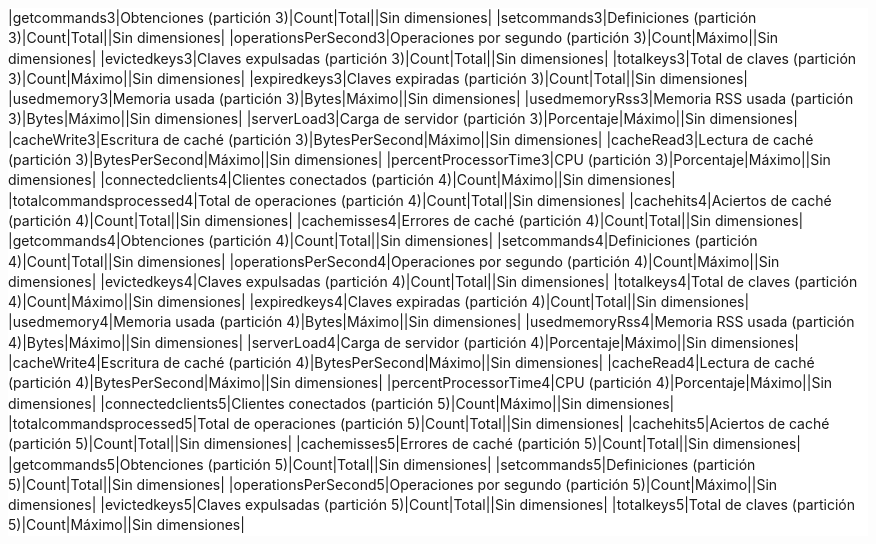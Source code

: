 |getcommands3|Obtenciones (partición 3)|Count|Total||Sin dimensiones|
|setcommands3|Definiciones (partición 3)|Count|Total||Sin dimensiones|
|operationsPerSecond3|Operaciones por segundo (partición 3)|Count|Máximo||Sin dimensiones|
|evictedkeys3|Claves expulsadas (partición 3)|Count|Total||Sin dimensiones|
|totalkeys3|Total de claves (partición 3)|Count|Máximo||Sin dimensiones|
|expiredkeys3|Claves expiradas (partición 3)|Count|Total||Sin dimensiones|
|usedmemory3|Memoria usada (partición 3)|Bytes|Máximo||Sin dimensiones|
|usedmemoryRss3|Memoria RSS usada (partición 3)|Bytes|Máximo||Sin dimensiones|
|serverLoad3|Carga de servidor (partición 3)|Porcentaje|Máximo||Sin dimensiones|
|cacheWrite3|Escritura de caché (partición 3)|BytesPerSecond|Máximo||Sin dimensiones|
|cacheRead3|Lectura de caché (partición 3)|BytesPerSecond|Máximo||Sin dimensiones|
|percentProcessorTime3|CPU (partición 3)|Porcentaje|Máximo||Sin dimensiones|
|connectedclients4|Clientes conectados (partición 4)|Count|Máximo||Sin dimensiones|
|totalcommandsprocessed4|Total de operaciones (partición 4)|Count|Total||Sin dimensiones|
|cachehits4|Aciertos de caché (partición 4)|Count|Total||Sin dimensiones|
|cachemisses4|Errores de caché (partición 4)|Count|Total||Sin dimensiones|
|getcommands4|Obtenciones (partición 4)|Count|Total||Sin dimensiones|
|setcommands4|Definiciones (partición 4)|Count|Total||Sin dimensiones|
|operationsPerSecond4|Operaciones por segundo (partición 4)|Count|Máximo||Sin dimensiones|
|evictedkeys4|Claves expulsadas (partición 4)|Count|Total||Sin dimensiones|
|totalkeys4|Total de claves (partición 4)|Count|Máximo||Sin dimensiones|
|expiredkeys4|Claves expiradas (partición 4)|Count|Total||Sin dimensiones|
|usedmemory4|Memoria usada (partición 4)|Bytes|Máximo||Sin dimensiones|
|usedmemoryRss4|Memoria RSS usada (partición 4)|Bytes|Máximo||Sin dimensiones|
|serverLoad4|Carga de servidor (partición 4)|Porcentaje|Máximo||Sin dimensiones|
|cacheWrite4|Escritura de caché (partición 4)|BytesPerSecond|Máximo||Sin dimensiones|
|cacheRead4|Lectura de caché (partición 4)|BytesPerSecond|Máximo||Sin dimensiones|
|percentProcessorTime4|CPU (partición 4)|Porcentaje|Máximo||Sin dimensiones|
|connectedclients5|Clientes conectados (partición 5)|Count|Máximo||Sin dimensiones|
|totalcommandsprocessed5|Total de operaciones (partición 5)|Count|Total||Sin dimensiones|
|cachehits5|Aciertos de caché (partición 5)|Count|Total||Sin dimensiones|
|cachemisses5|Errores de caché (partición 5)|Count|Total||Sin dimensiones|
|getcommands5|Obtenciones (partición 5)|Count|Total||Sin dimensiones|
|setcommands5|Definiciones (partición 5)|Count|Total||Sin dimensiones|
|operationsPerSecond5|Operaciones por segundo (partición 5)|Count|Máximo||Sin dimensiones|
|evictedkeys5|Claves expulsadas (partición 5)|Count|Total||Sin dimensiones|
|totalkeys5|Total de claves (partición 5)|Count|Máximo||Sin dimensiones|
